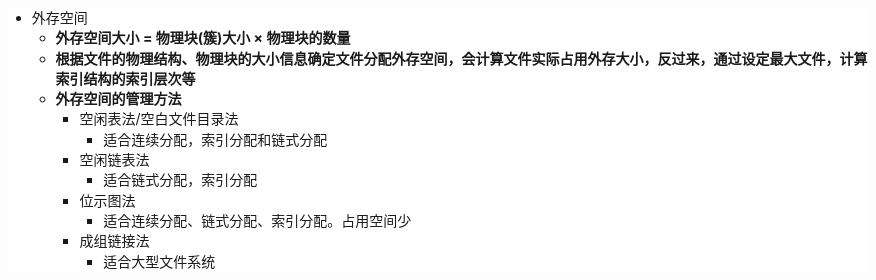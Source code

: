 - 外存空间
  - **外存空间大小 = 物理块(簇)大小 × 物理块的数量**
  - **根据文件的物理结构、物理块的大小信息确定文件分配外存空间，会计算文件实际占用外存大小，反过来，通过设定最大文件，计算索引结构的索引层次等**
  - **外存空间的管理方法**
    - 空闲表法/空白文件目录法
      - 适合连续分配，索引分配和链式分配
    - 空闲链表法
      - 适合链式分配，索引分配
    - 位示图法
      - 适合连续分配、链式分配、索引分配。占用空间少
    - 成组链接法
      - 适合大型文件系统


